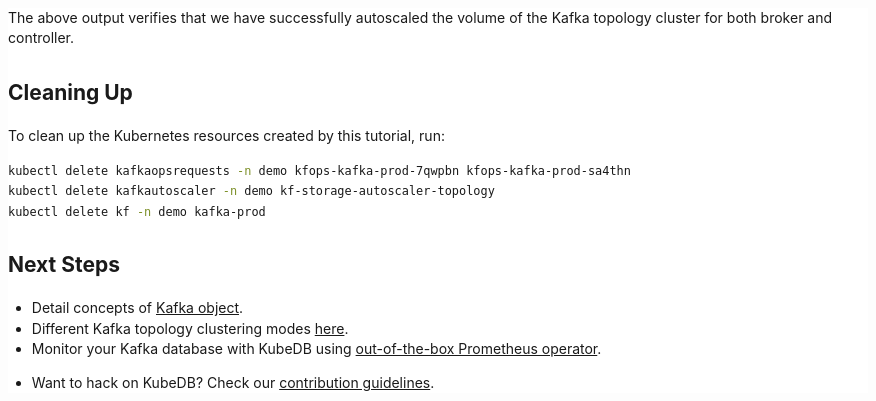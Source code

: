 The above output verifies that we have successfully autoscaled the volume of the Kafka topology cluster for both broker and controller.

## Cleaning Up

To clean up the Kubernetes resources created by this tutorial, run:

```bash
kubectl delete kafkaopsrequests -n demo kfops-kafka-prod-7qwpbn kfops-kafka-prod-sa4thn
kubectl delete kafkautoscaler -n demo kf-storage-autoscaler-topology
kubectl delete kf -n demo kafka-prod
```

## Next Steps

- Detail concepts of [Kafka object](/docs/v2024.11.18/guides/kafka/concepts/kafka).
- Different Kafka topology clustering modes [here](/docs/v2024.11.18/guides/kafka/clustering/_index).
- Monitor your Kafka database with KubeDB using [out-of-the-box Prometheus operator](/docs/v2024.11.18/guides/kafka/monitoring/using-prometheus-operator).

[//]: # (- Monitor your Kafka database with KubeDB using [out-of-the-box builtin-Prometheus]&#40;/docs/guides/kafka/monitoring/using-builtin-prometheus.md&#41;.)
- Want to hack on KubeDB? Check our [contribution guidelines](/docs/v2024.11.18/CONTRIBUTING).
